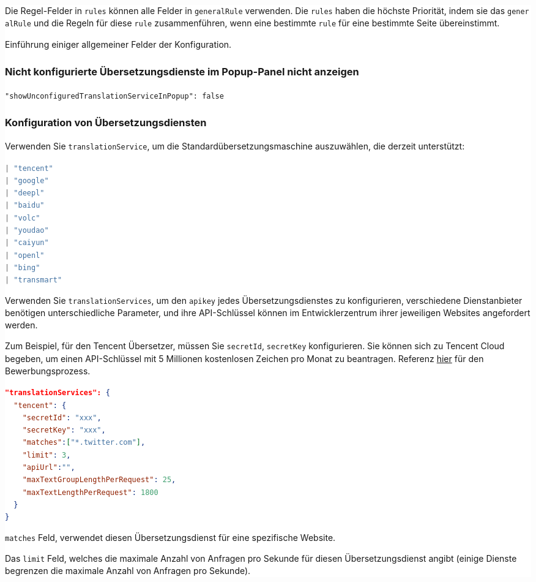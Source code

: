 Die Regel-Felder in `rules` können alle Felder in `generalRule` verwenden. Die `rules` haben die höchste Priorität, indem sie das `generalRule` und die Regeln für diese `rule` zusammenführen, wenn eine bestimmte `rule` für eine bestimmte Seite übereinstimmt.

Einführung einiger allgemeiner Felder der Konfiguration.

### Nicht konfigurierte Übersetzungsdienste im Popup-Panel nicht anzeigen

`"showUnconfiguredTranslationServiceInPopup": false`

### Konfiguration von Übersetzungsdiensten

Verwenden Sie `translationService`, um die Standardübersetzungsmaschine auszuwählen, die derzeit unterstützt:

```typescript
| "tencent"
| "google"
| "deepl"
| "baidu"
| "volc"
| "youdao"
| "caiyun"
| "openl"
| "bing"
| "transmart"
```

Verwenden Sie `translationServices`, um den `apikey` jedes Übersetzungsdienstes zu konfigurieren, verschiedene Dienstanbieter benötigen unterschiedliche Parameter, und ihre API-Schlüssel können im Entwicklerzentrum ihrer jeweiligen Websites angefordert werden.

Zum Beispiel, für den Tencent Übersetzer, müssen Sie `secretId`, `secretKey` konfigurieren. Sie können sich zu Tencent Cloud begeben, um einen API-Schlüssel mit 5 Millionen kostenlosen Zeichen pro Monat zu beantragen. Referenz [hier](/docs/services/tencent) für den Bewerbungsprozess.

```json
"translationServices": {
  "tencent": {
    "secretId": "xxx",
    "secretKey": "xxx",
    "matches":["*.twitter.com"],
    "limit": 3,
    "apiUrl":"",
    "maxTextGroupLengthPerRequest": 25,
    "maxTextLengthPerRequest": 1800
  }
}
```

`matches` Feld, verwendet diesen Übersetzungsdienst für eine spezifische Website.

Das `limit` Feld, welches die maximale Anzahl von Anfragen pro Sekunde für diesen Übersetzungsdienst angibt (einige Dienste begrenzen die maximale Anzahl von Anfragen pro Sekunde).
